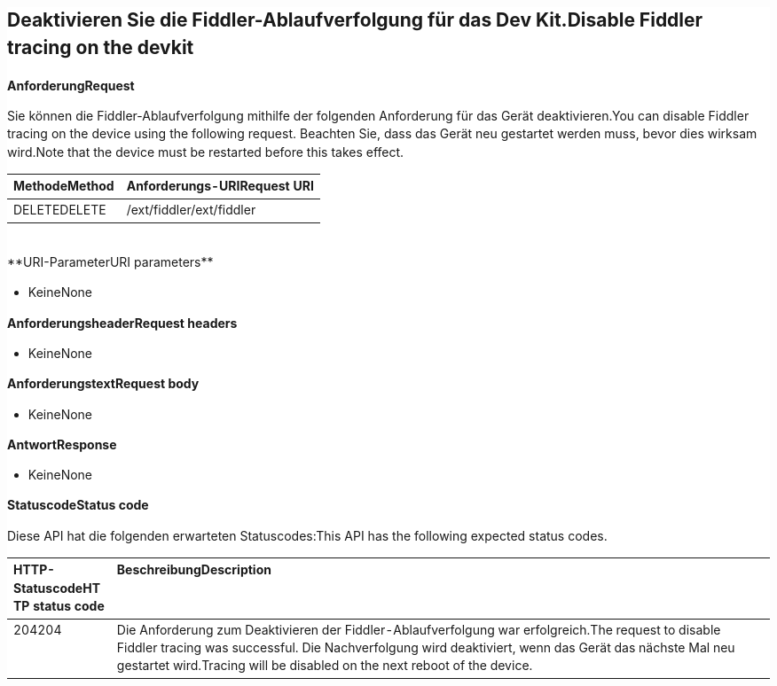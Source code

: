 ## <a name="disable-fiddler-tracing-on-the-devkit"></a><span data-ttu-id="4b0b3-169">Deaktivieren Sie die Fiddler-Ablaufverfolgung für das Dev Kit.</span><span class="sxs-lookup"><span data-stu-id="4b0b3-169">Disable Fiddler tracing on the devkit</span></span>

**<span data-ttu-id="4b0b3-170">Anforderung</span><span class="sxs-lookup"><span data-stu-id="4b0b3-170">Request</span></span>**

<span data-ttu-id="4b0b3-171">Sie können die Fiddler-Ablaufverfolgung mithilfe der folgenden Anforderung für das Gerät deaktivieren.</span><span class="sxs-lookup"><span data-stu-id="4b0b3-171">You can disable Fiddler tracing on the device using the following request.</span></span> <span data-ttu-id="4b0b3-172">Beachten Sie, dass das Gerät neu gestartet werden muss, bevor dies wirksam wird.</span><span class="sxs-lookup"><span data-stu-id="4b0b3-172">Note that the device must be restarted before this takes effect.</span></span>

<span data-ttu-id="4b0b3-173">Methode</span><span class="sxs-lookup"><span data-stu-id="4b0b3-173">Method</span></span>      | <span data-ttu-id="4b0b3-174">Anforderungs-URI</span><span class="sxs-lookup"><span data-stu-id="4b0b3-174">Request URI</span></span>
:------     | :-----
<span data-ttu-id="4b0b3-175">DELETE</span><span class="sxs-lookup"><span data-stu-id="4b0b3-175">DELETE</span></span> | <span data-ttu-id="4b0b3-176">/ext/fiddler</span><span class="sxs-lookup"><span data-stu-id="4b0b3-176">/ext/fiddler</span></span>
<br />
**<span data-ttu-id="4b0b3-177">URI-Parameter</span><span class="sxs-lookup"><span data-stu-id="4b0b3-177">URI parameters</span></span>**

- <span data-ttu-id="4b0b3-178">Keine</span><span class="sxs-lookup"><span data-stu-id="4b0b3-178">None</span></span>

**<span data-ttu-id="4b0b3-179">Anforderungsheader</span><span class="sxs-lookup"><span data-stu-id="4b0b3-179">Request headers</span></span>**

- <span data-ttu-id="4b0b3-180">Keine</span><span class="sxs-lookup"><span data-stu-id="4b0b3-180">None</span></span>

**<span data-ttu-id="4b0b3-181">Anforderungstext</span><span class="sxs-lookup"><span data-stu-id="4b0b3-181">Request body</span></span>**   

- <span data-ttu-id="4b0b3-182">Keine</span><span class="sxs-lookup"><span data-stu-id="4b0b3-182">None</span></span>

**<span data-ttu-id="4b0b3-183">Antwort</span><span class="sxs-lookup"><span data-stu-id="4b0b3-183">Response</span></span>**   

- <span data-ttu-id="4b0b3-184">Keine</span><span class="sxs-lookup"><span data-stu-id="4b0b3-184">None</span></span> 

**<span data-ttu-id="4b0b3-185">Statuscode</span><span class="sxs-lookup"><span data-stu-id="4b0b3-185">Status code</span></span>**

<span data-ttu-id="4b0b3-186">Diese API hat die folgenden erwarteten Statuscodes:</span><span class="sxs-lookup"><span data-stu-id="4b0b3-186">This API has the following expected status codes.</span></span>

<span data-ttu-id="4b0b3-187">HTTP-Statuscode</span><span class="sxs-lookup"><span data-stu-id="4b0b3-187">HTTP status code</span></span>      | <span data-ttu-id="4b0b3-188">Beschreibung</span><span class="sxs-lookup"><span data-stu-id="4b0b3-188">Description</span></span>
:------     | :-----
<span data-ttu-id="4b0b3-189">204</span><span class="sxs-lookup"><span data-stu-id="4b0b3-189">204</span></span> | <span data-ttu-id="4b0b3-190">Die Anforderung zum Deaktivieren der Fiddler-Ablaufverfolgung war erfolgreich.</span><span class="sxs-lookup"><span data-stu-id="4b0b3-190">The request to disable Fiddler tracing was successful.</span></span> <span data-ttu-id="4b0b3-191">Die Nachverfolgung wird deaktiviert, wenn das Gerät das nächste Mal neu gestartet wird.</span><span class="sxs-lookup"><span data-stu-id="4b0b3-191">Tracing will be disabled on the next reboot of the device.</span></span>